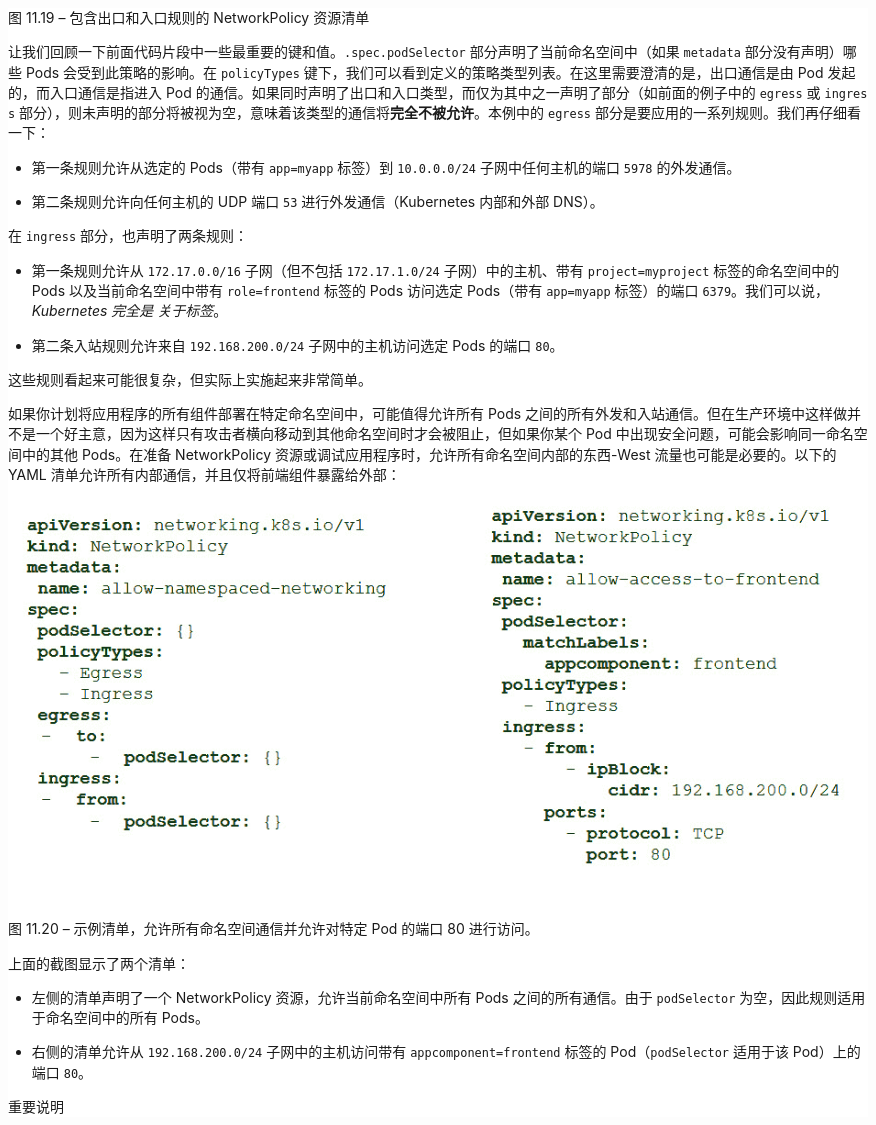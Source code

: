 图 11.19 – 包含出口和入口规则的 NetworkPolicy 资源清单

让我们回顾一下前面代码片段中一些最重要的键和值。`.spec.podSelector` 部分声明了当前命名空间中（如果 `metadata` 部分没有声明）哪些 Pods 会受到此策略的影响。在 `policyTypes` 键下，我们可以看到定义的策略类型列表。在这里需要澄清的是，出口通信是由 Pod 发起的，而入口通信是指进入 Pod 的通信。如果同时声明了出口和入口类型，而仅为其中之一声明了部分（如前面的例子中的 `egress` 或 `ingress` 部分），则未声明的部分将被视为空，意味着该类型的通信将**完全不被允许**。本例中的 `egress` 部分是要应用的一系列规则。我们再仔细看一下：

+   第一条规则允许从选定的 Pods（带有 `app=myapp` 标签）到 `10.0.0.0/24` 子网中任何主机的端口 `5978` 的外发通信。

+   第二条规则允许向任何主机的 UDP 端口 `53` 进行外发通信（Kubernetes 内部和外部 DNS）。

在 `ingress` 部分，也声明了两条规则：

+   第一条规则允许从 `172.17.0.0/16` 子网（但不包括 `172.17.1.0/24` 子网）中的主机、带有 `project=myproject` 标签的命名空间中的 Pods 以及当前命名空间中带有 `role=frontend` 标签的 Pods 访问选定 Pods（带有 `app=myapp` 标签）的端口 `6379`。我们可以说，*Kubernetes 完全是* *关于标签*。

+   第二条入站规则允许来自 `192.168.200.0/24` 子网中的主机访问选定 Pods 的端口 `80`。

这些规则看起来可能很复杂，但实际上实施起来非常简单。

如果你计划将应用程序的所有组件部署在特定命名空间中，可能值得允许所有 Pods 之间的所有外发和入站通信。但在生产环境中这样做并不是一个好主意，因为这样只有攻击者横向移动到其他命名空间时才会被阻止，但如果你某个 Pod 中出现安全问题，可能会影响同一命名空间中的其他 Pods。在准备 NetworkPolicy 资源或调试应用程序时，允许所有命名空间内部的东西-West 流量也可能是必要的。以下的 YAML 清单允许所有内部通信，并且仅将前端组件暴露给外部：

![图 11.20 – 示例清单，允许所有命名空间通信并允许对特定 Pod 的端口 80 进行访问](img/B19845_11_20.jpg)

图 11.20 – 示例清单，允许所有命名空间通信并允许对特定 Pod 的端口 80 进行访问。

上面的截图显示了两个清单：

+   左侧的清单声明了一个 NetworkPolicy 资源，允许当前命名空间中所有 Pods 之间的所有通信。由于 `podSelector` 为空，因此规则适用于命名空间中的所有 Pods。

+   右侧的清单允许从 `192.168.200.0/24` 子网中的主机访问带有 `appcomponent=frontend` 标签的 Pod（`podSelector` 适用于该 Pod）上的端口 `80`。

重要说明
